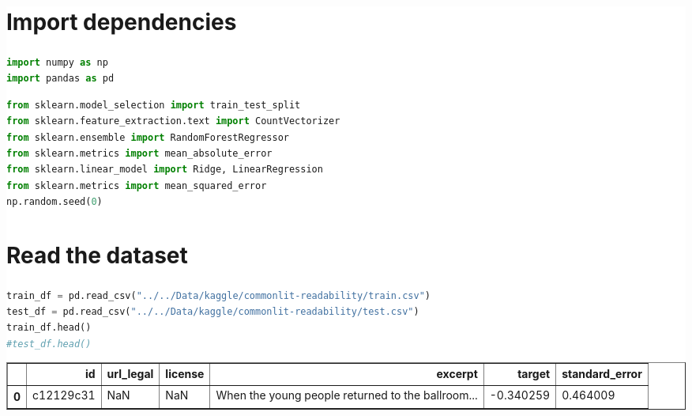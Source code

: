 # Import dependencies


```python
import numpy as np
import pandas as pd 
```


```python
from sklearn.model_selection import train_test_split
from sklearn.feature_extraction.text import CountVectorizer
from sklearn.ensemble import RandomForestRegressor
from sklearn.metrics import mean_absolute_error
from sklearn.linear_model import Ridge, LinearRegression
from sklearn.metrics import mean_squared_error
np.random.seed(0)
```

# Read the dataset


```python
train_df = pd.read_csv("../../Data/kaggle/commonlit-readability/train.csv")
test_df = pd.read_csv("../../Data/kaggle/commonlit-readability/test.csv")
train_df.head()
#test_df.head()
```




<div>
<style scoped>
    .dataframe tbody tr th:only-of-type {
        vertical-align: middle;
    }

    .dataframe tbody tr th {
        vertical-align: top;
    }

    .dataframe thead th {
        text-align: right;
    }
</style>
<table border="1" class="dataframe">
  <thead>
    <tr style="text-align: right;">
      <th></th>
      <th>id</th>
      <th>url_legal</th>
      <th>license</th>
      <th>excerpt</th>
      <th>target</th>
      <th>standard_error</th>
    </tr>
  </thead>
  <tbody>
    <tr>
      <th>0</th>
      <td>c12129c31</td>
      <td>NaN</td>
      <td>NaN</td>
      <td>When the young people returned to the ballroom...</td>
      <td>-0.340259</td>
      <td>0.464009</td>